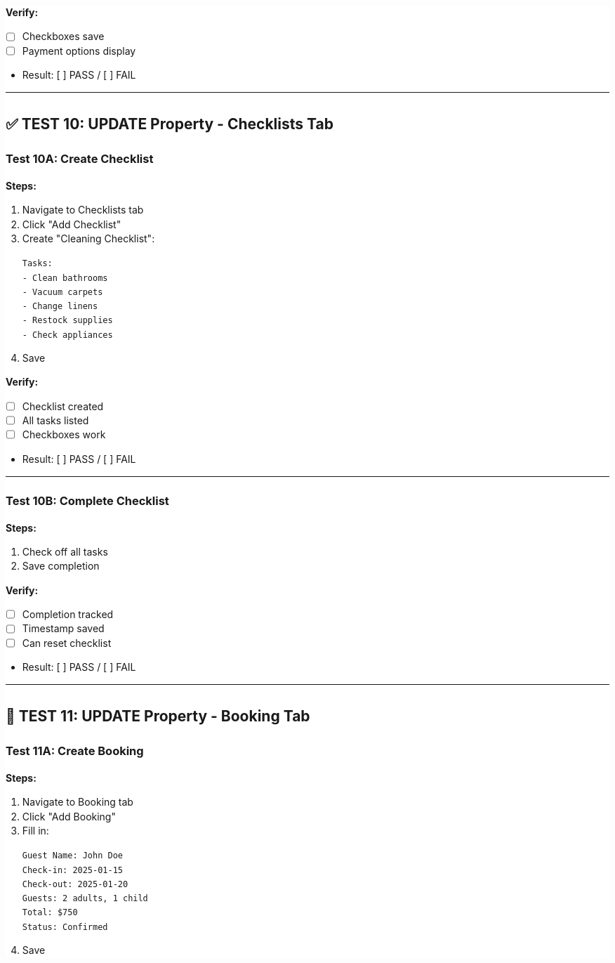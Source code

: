 **Verify:**
- [ ] Checkboxes save
- [ ] Payment options display
- Result: [ ] PASS / [ ] FAIL

---

## ✅ TEST 10: UPDATE Property - Checklists Tab

### Test 10A: Create Checklist

**Steps:**
1. Navigate to Checklists tab
2. Click "Add Checklist"
3. Create "Cleaning Checklist":
   ```
   Tasks:
   - Clean bathrooms
   - Vacuum carpets
   - Change linens
   - Restock supplies
   - Check appliances
   ```
4. Save

**Verify:**
- [ ] Checklist created
- [ ] All tasks listed
- [ ] Checkboxes work
- Result: [ ] PASS / [ ] FAIL

---

### Test 10B: Complete Checklist

**Steps:**
1. Check off all tasks
2. Save completion

**Verify:**
- [ ] Completion tracked
- [ ] Timestamp saved
- [ ] Can reset checklist
- Result: [ ] PASS / [ ] FAIL

---

## 📅 TEST 11: UPDATE Property - Booking Tab

### Test 11A: Create Booking

**Steps:**
1. Navigate to Booking tab
2. Click "Add Booking"
3. Fill in:
   ```
   Guest Name: John Doe
   Check-in: 2025-01-15
   Check-out: 2025-01-20
   Guests: 2 adults, 1 child
   Total: $750
   Status: Confirmed
   ```
4. Save
